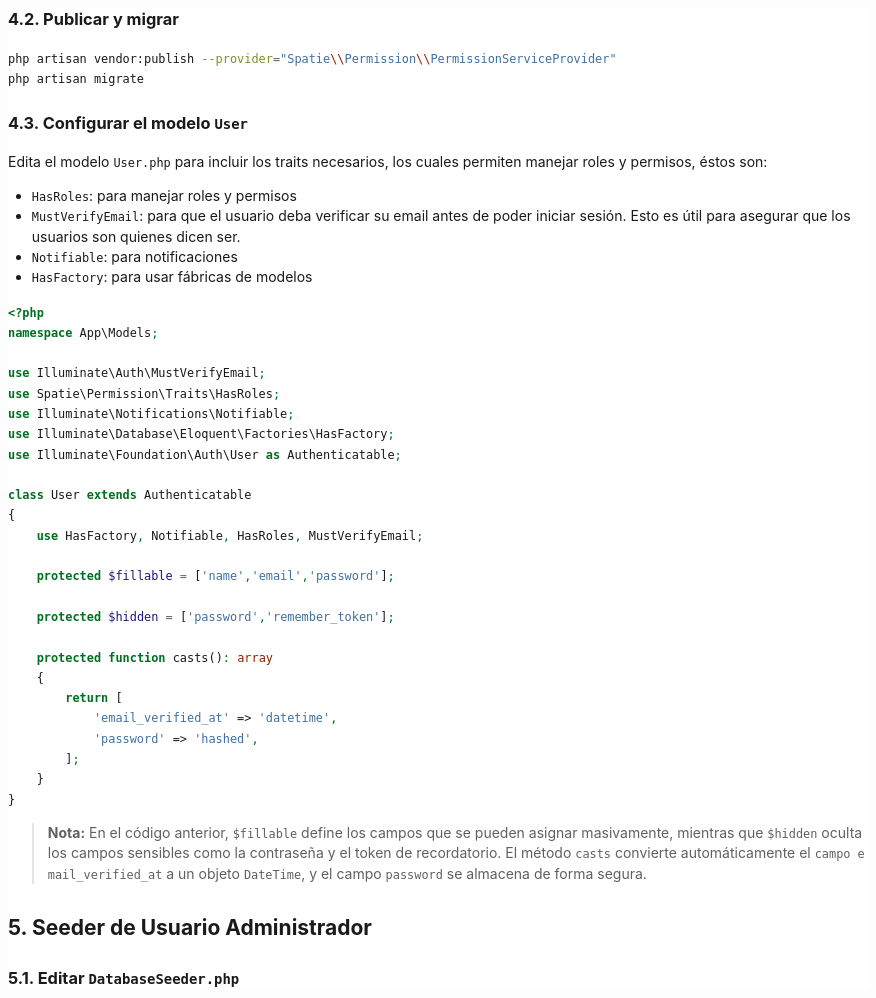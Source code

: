 ### 4.2. Publicar y migrar

```bash
php artisan vendor:publish --provider="Spatie\\Permission\\PermissionServiceProvider"
php artisan migrate
```

### 4.3. Configurar el modelo `User`
Edita el modelo `User.php` para incluir los traits necesarios, los cuales permiten manejar roles y permisos, éstos son:

- `HasRoles`: para manejar roles y permisos
- `MustVerifyEmail`: para que el usuario deba verificar su email antes de poder iniciar sesión. Esto es útil para asegurar que los usuarios son quienes dicen ser.
- `Notifiable`: para notificaciones
- `HasFactory`: para usar fábricas de modelos

```php
<?php
namespace App\Models;

use Illuminate\Auth\MustVerifyEmail;
use Spatie\Permission\Traits\HasRoles;
use Illuminate\Notifications\Notifiable;
use Illuminate\Database\Eloquent\Factories\HasFactory;
use Illuminate\Foundation\Auth\User as Authenticatable;

class User extends Authenticatable
{
    use HasFactory, Notifiable, HasRoles, MustVerifyEmail;

    protected $fillable = ['name','email','password'];

    protected $hidden = ['password','remember_token'];

    protected function casts(): array
    {
        return [
            'email_verified_at' => 'datetime',
            'password' => 'hashed',
        ];
    }
}
```

> **Nota:** En el código anterior, `$fillable` define los campos que se pueden asignar masivamente, mientras que `$hidden` oculta los campos sensibles como la contraseña y el token de recordatorio. El método `casts` convierte automáticamente el `campo email_verified_at` a un objeto `DateTime`, y el campo `password` se almacena de forma segura.

## 5. Seeder de Usuario Administrador

### 5.1. Editar `DatabaseSeeder.php`
